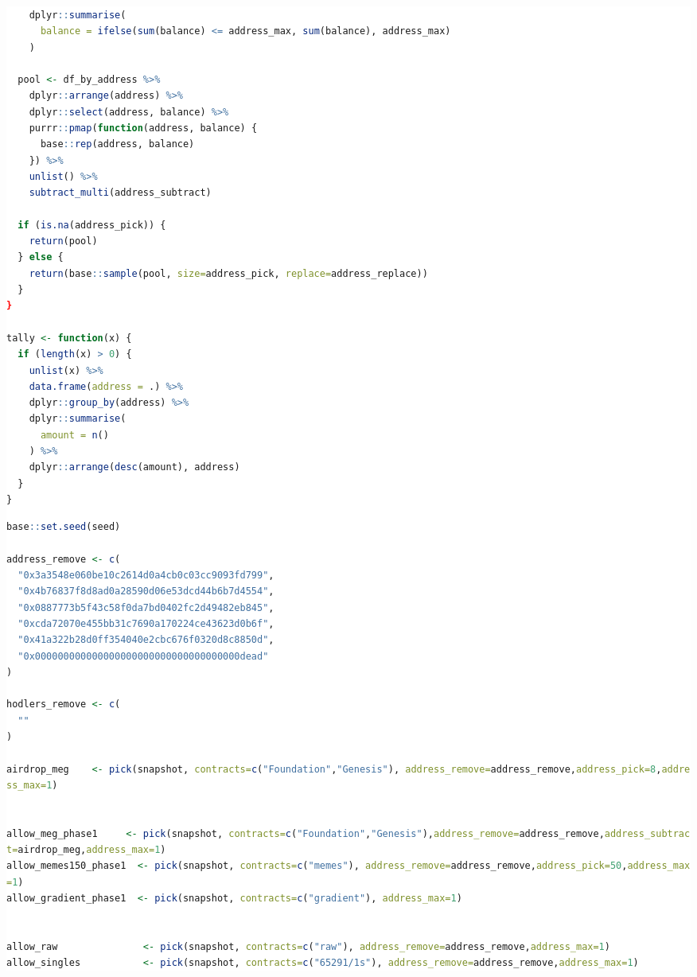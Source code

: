 ``` r
    dplyr::summarise(
      balance = ifelse(sum(balance) <= address_max, sum(balance), address_max)
    )
  
  pool <- df_by_address %>%
    dplyr::arrange(address) %>%
    dplyr::select(address, balance) %>%
    purrr::pmap(function(address, balance) {
      base::rep(address, balance)
    }) %>%
    unlist() %>%
    subtract_multi(address_subtract)
  
  if (is.na(address_pick)) {
    return(pool)
  } else {
    return(base::sample(pool, size=address_pick, replace=address_replace))
  }
}

tally <- function(x) {
  if (length(x) > 0) {
    unlist(x) %>%
    data.frame(address = .) %>%
    dplyr::group_by(address) %>%
    dplyr::summarise(
      amount = n()
    ) %>%
    dplyr::arrange(desc(amount), address)
  }
}
```

``` r
base::set.seed(seed)

address_remove <- c(
  "0x3a3548e060be10c2614d0a4cb0c03cc9093fd799",
  "0x4b76837f8d8ad0a28590d06e53dcd44b6b7d4554",
  "0x0887773b5f43c58f0da7bd0402fc2d49482eb845",
  "0xcda72070e455bb31c7690a170224ce43623d0b6f",
  "0x41a322b28d0ff354040e2cbc676f0320d8c8850d",
  "0x000000000000000000000000000000000000dead"
)

hodlers_remove <- c(
  ""
)

airdrop_meg    <- pick(snapshot, contracts=c("Foundation","Genesis"), address_remove=address_remove,address_pick=8,address_max=1)


allow_meg_phase1     <- pick(snapshot, contracts=c("Foundation","Genesis"),address_remove=address_remove,address_subtract=airdrop_meg,address_max=1)
allow_memes150_phase1  <- pick(snapshot, contracts=c("memes"), address_remove=address_remove,address_pick=50,address_max=1)
allow_gradient_phase1  <- pick(snapshot, contracts=c("gradient"), address_max=1)


allow_raw               <- pick(snapshot, contracts=c("raw"), address_remove=address_remove,address_max=1)
allow_singles           <- pick(snapshot, contracts=c("65291/1s"), address_remove=address_remove,address_max=1)
```